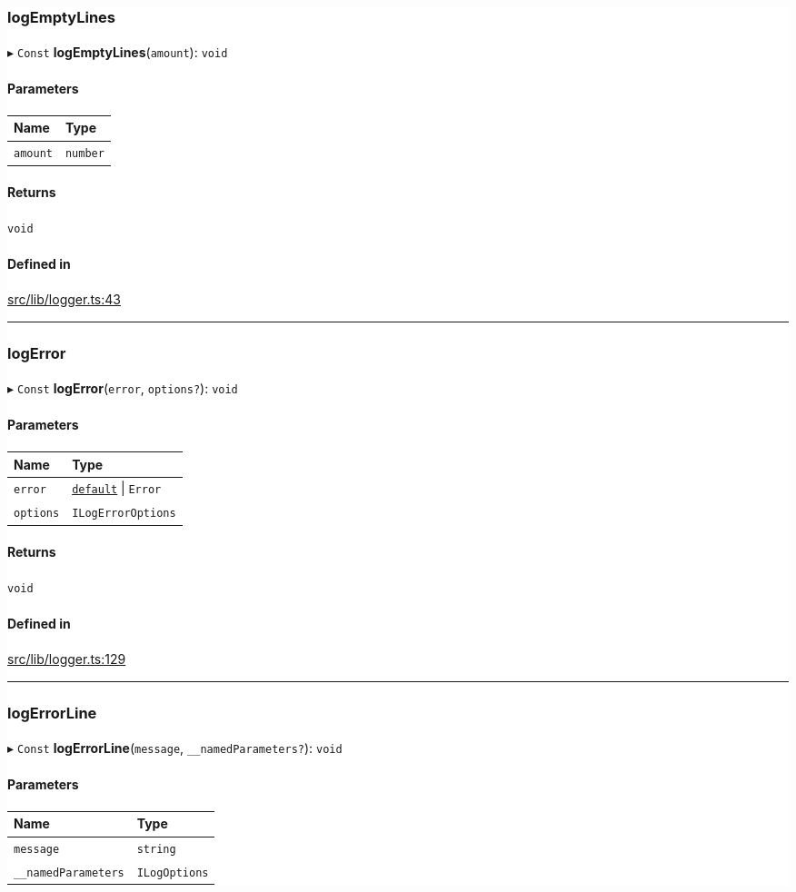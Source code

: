 ### logEmptyLines

▸ `Const` **logEmptyLines**(`amount`): `void`

#### Parameters

| Name | Type |
| :------ | :------ |
| `amount` | `number` |

#### Returns

`void`

#### Defined in

[src/lib/logger.ts:43](https://github.com/asyncapi/glee/blob/036ed6c/src/lib/logger.ts#L43)

___

### logError

▸ `Const` **logError**(`error`, `options?`): `void`

#### Parameters

| Name | Type |
| :------ | :------ |
| `error` | [`default`](../classes/errors_glee_error.default.md) \| `Error` |
| `options` | `ILogErrorOptions` |

#### Returns

`void`

#### Defined in

[src/lib/logger.ts:129](https://github.com/asyncapi/glee/blob/036ed6c/src/lib/logger.ts#L129)

___

### logErrorLine

▸ `Const` **logErrorLine**(`message`, `__namedParameters?`): `void`

#### Parameters

| Name | Type |
| :------ | :------ |
| `message` | `string` |
| `__namedParameters` | `ILogOptions` |
